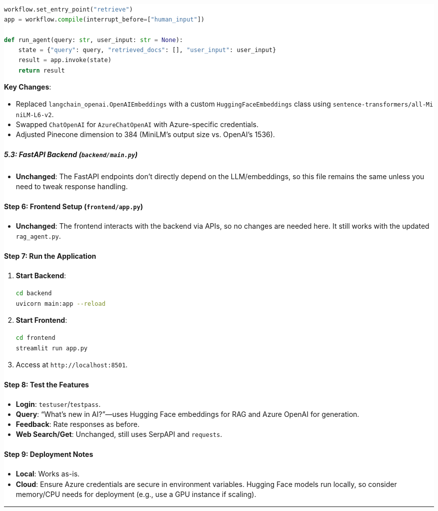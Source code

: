 ```python
workflow.set_entry_point("retrieve")
app = workflow.compile(interrupt_before=["human_input"])

def run_agent(query: str, user_input: str = None):
    state = {"query": query, "retrieved_docs": [], "user_input": user_input}
    result = app.invoke(state)
    return result
```

**Key Changes**:

- Replaced `langchain_openai.OpenAIEmbeddings` with a custom `HuggingFaceEmbeddings` class using `sentence-transformers/all-MiniLM-L6-v2`.
- Swapped `ChatOpenAI` for `AzureChatOpenAI` with Azure-specific credentials.
- Adjusted Pinecone dimension to 384 (MiniLM’s output size vs. OpenAI’s 1536).

##### 5.3: FastAPI Backend (`backend/main.py`)

- **Unchanged**: The FastAPI endpoints don’t directly depend on the LLM/embeddings, so this file remains the same unless you need to tweak response handling.

#### Step 6: Frontend Setup (`frontend/app.py`)

- **Unchanged**: The frontend interacts with the backend via APIs, so no changes are needed here. It still works with the updated `rag_agent.py`.

#### Step 7: Run the Application

1. **Start Backend**:

   ```bash
   cd backend
   uvicorn main:app --reload
   ```

2. **Start Frontend**:

   ```bash
   cd frontend
   streamlit run app.py
   ```

3. Access at `http://localhost:8501`.

#### Step 8: Test the Features

- **Login**: `testuser`/`testpass`.
- **Query**: “What’s new in AI?”—uses Hugging Face embeddings for RAG and Azure OpenAI for generation.
- **Feedback**: Rate responses as before.
- **Web Search/Get**: Unchanged, still uses SerpAPI and `requests`.

#### Step 9: Deployment Notes

- **Local**: Works as-is.
- **Cloud**: Ensure Azure credentials are secure in environment variables. Hugging Face models run locally, so consider memory/CPU needs for deployment (e.g., use a GPU instance if scaling).

---